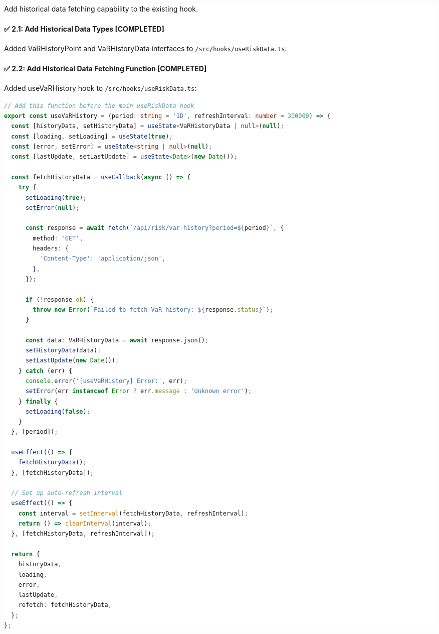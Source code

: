 Add historical data fetching capability to the existing hook.

#### **✅ 2.1: Add Historical Data Types** **[COMPLETED]**
Added VaRHistoryPoint and VaRHistoryData interfaces to `/src/hooks/useRiskData.ts`:

#### **✅ 2.2: Add Historical Data Fetching Function** **[COMPLETED]**
Added useVaRHistory hook to `/src/hooks/useRiskData.ts`:

```typescript
// Add this function before the main useRiskData hook
export const useVaRHistory = (period: string = '1D', refreshInterval: number = 300000) => {
  const [historyData, setHistoryData] = useState<VaRHistoryData | null>(null);
  const [loading, setLoading] = useState(true);
  const [error, setError] = useState<string | null>(null);
  const [lastUpdate, setLastUpdate] = useState<Date>(new Date());

  const fetchHistoryData = useCallback(async () => {
    try {
      setLoading(true);
      setError(null);
      
      const response = await fetch(`/api/risk/var-history?period=${period}`, {
        method: 'GET',
        headers: {
          'Content-Type': 'application/json',
        },
      });

      if (!response.ok) {
        throw new Error(`Failed to fetch VaR history: ${response.status}`);
      }

      const data: VaRHistoryData = await response.json();
      setHistoryData(data);
      setLastUpdate(new Date());
    } catch (err) {
      console.error('[useVaRHistory] Error:', err);
      setError(err instanceof Error ? err.message : 'Unknown error');
    } finally {
      setLoading(false);
    }
  }, [period]);

  useEffect(() => {
    fetchHistoryData();
  }, [fetchHistoryData]);

  // Set up auto-refresh interval
  useEffect(() => {
    const interval = setInterval(fetchHistoryData, refreshInterval);
    return () => clearInterval(interval);
  }, [fetchHistoryData, refreshInterval]);

  return {
    historyData,
    loading,
    error,
    lastUpdate,
    refetch: fetchHistoryData,
  };
};
```
